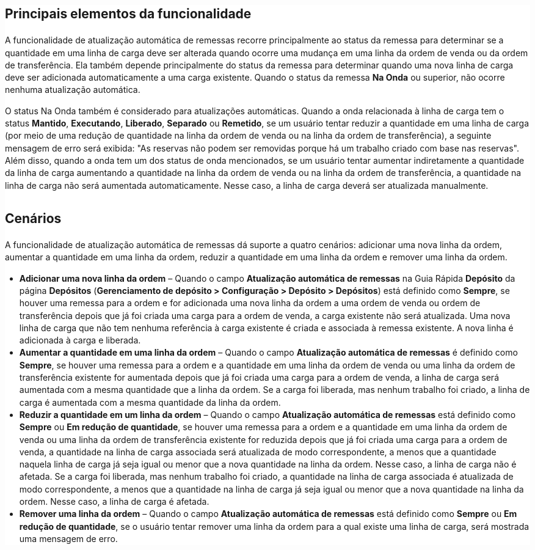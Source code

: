 ## <a name="main-elements-of-the-functionality"></a>Principais elementos da funcionalidade

A funcionalidade de atualização automática de remessas recorre principalmente ao status da remessa para determinar se a quantidade em uma linha de carga deve ser alterada quando ocorre uma mudança em uma linha da ordem de venda ou da ordem de transferência. Ela também depende principalmente do status da remessa para determinar quando uma nova linha de carga deve ser adicionada automaticamente a uma carga existente. Quando o status da remessa **Na Onda** ou superior, não ocorre nenhuma atualização automática.

O status Na Onda também é considerado para atualizações automáticas. Quando a onda relacionada à linha de carga tem o status **Mantido**, **Executando**, **Liberado**, **Separado** ou **Remetido**, se um usuário tentar reduzir a quantidade em uma linha de carga (por meio de uma redução de quantidade na linha da ordem de venda ou na linha da ordem de transferência), a seguinte mensagem de erro será exibida: "As reservas não podem ser removidas porque há um trabalho criado com base nas reservas". Além disso, quando a onda tem um dos status de onda mencionados, se um usuário tentar aumentar indiretamente a quantidade da linha de carga aumentando a quantidade na linha da ordem de venda ou na linha da ordem de transferência, a quantidade na linha de carga não será aumentada automaticamente. Nesse caso, a linha de carga deverá ser atualizada manualmente.

## <a name="scenarios"></a>Cenários

A funcionalidade de atualização automática de remessas dá suporte a quatro cenários: adicionar uma nova linha da ordem, aumentar a quantidade em uma linha da ordem, reduzir a quantidade em uma linha da ordem e remover uma linha da ordem.

- **Adicionar uma nova linha da ordem** – Quando o campo **Atualização automática de remessas** na Guia Rápida **Depósito** da página **Depósitos** (**Gerenciamento de depósito \> Configuração \> Depósito \> Depósitos**) está definido como **Sempre**, se houver uma remessa para a ordem e for adicionada uma nova linha da ordem a uma ordem de venda ou ordem de transferência depois que já foi criada uma carga para a ordem de venda, a carga existente não será atualizada. Uma nova linha de carga que não tem nenhuma referência à carga existente é criada e associada à remessa existente. A nova linha é adicionada à carga e liberada.
- **Aumentar a quantidade em uma linha da ordem** – Quando o campo **Atualização automática de remessas** é definido como **Sempre**, se houver uma remessa para a ordem e a quantidade em uma linha da ordem de venda ou uma linha da ordem de transferência existente for aumentada depois que já foi criada uma carga para a ordem de venda, a linha de carga será aumentada com a mesma quantidade que a linha da ordem. Se a carga foi liberada, mas nenhum trabalho foi criado, a linha de carga é aumentada com a mesma quantidade da linha da ordem.
- **Reduzir a quantidade em um linha da ordem** – Quando o campo **Atualização automática de remessas** está definido como **Sempre** ou **Em redução de quantidade**, se houver uma remessa para a ordem e a quantidade em uma linha da ordem de venda ou uma linha da ordem de transferência existente for reduzida depois que já foi criada uma carga para a ordem de venda, a quantidade na linha de carga associada será atualizada de modo correspondente, a menos que a quantidade naquela linha de carga já seja igual ou menor que a nova quantidade na linha da ordem. Nesse caso, a linha de carga não é afetada. Se a carga foi liberada, mas nenhum trabalho foi criado, a quantidade na linha de carga associada é atualizada de modo correspondente, a menos que a quantidade na linha de carga já seja igual ou menor que a nova quantidade na linha da ordem. Nesse caso, a linha de carga é afetada.
- **Remover uma linha da ordem** – Quando o campo **Atualização automática de remessas** está definido como **Sempre** ou **Em redução de quantidade**, se o usuário tentar remover uma linha da ordem para a qual existe uma linha de carga, será mostrada uma mensagem de erro.
